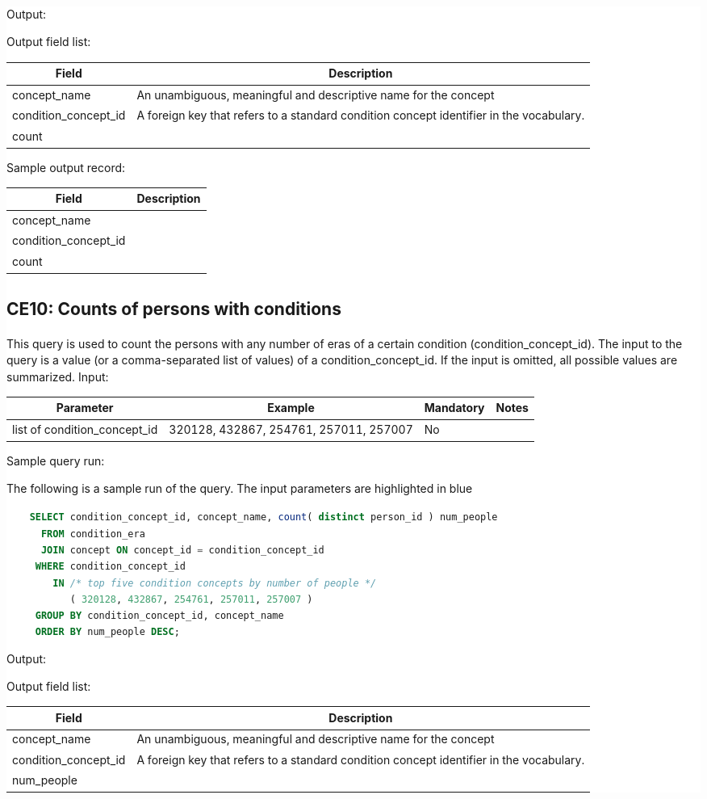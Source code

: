 Output:

Output field list:

|  Field |  Description |
| --- | --- |
| concept_name | An unambiguous, meaningful and descriptive name for the concept |
| condition_concept_id | A foreign key that refers to a standard condition concept identifier in the vocabulary. |
| count |   |

Sample output record:

|  Field |  Description |
| --- | --- |
| concept_name |   |
| condition_concept_id |   |
| count |   |

CE10: Counts of persons with conditions
---

This query is used to count the persons with any number of eras of a certain condition (condition_concept_id). The input to the query is a value (or a comma-separated list of values) of a condition_concept_id. If the input is omitted, all possible values are summarized.
Input:

|  Parameter |  Example |  Mandatory |  Notes |
| --- | --- | --- | --- |
| list of condition_concept_id | 320128, 432867, 254761, 257011, 257007 | No |   |

Sample query run:

The following is a sample run of the query. The input parameters are highlighted in  blue

```sql
	SELECT condition_concept_id, concept_name, count( distinct person_id ) num_people
	  FROM condition_era
	  JOIN concept ON concept_id = condition_concept_id
	 WHERE condition_concept_id 
	    IN /* top five condition concepts by number of people */
	       ( 320128, 432867, 254761, 257011, 257007 )
	 GROUP BY condition_concept_id, concept_name
	 ORDER BY num_people DESC;
```

Output:

Output field list:

|  Field |  Description |
| --- | --- |
| concept_name | An unambiguous, meaningful and descriptive name for the concept |
| condition_concept_id | A foreign key that refers to a standard condition concept identifier in the vocabulary. |
| num_people |   |
